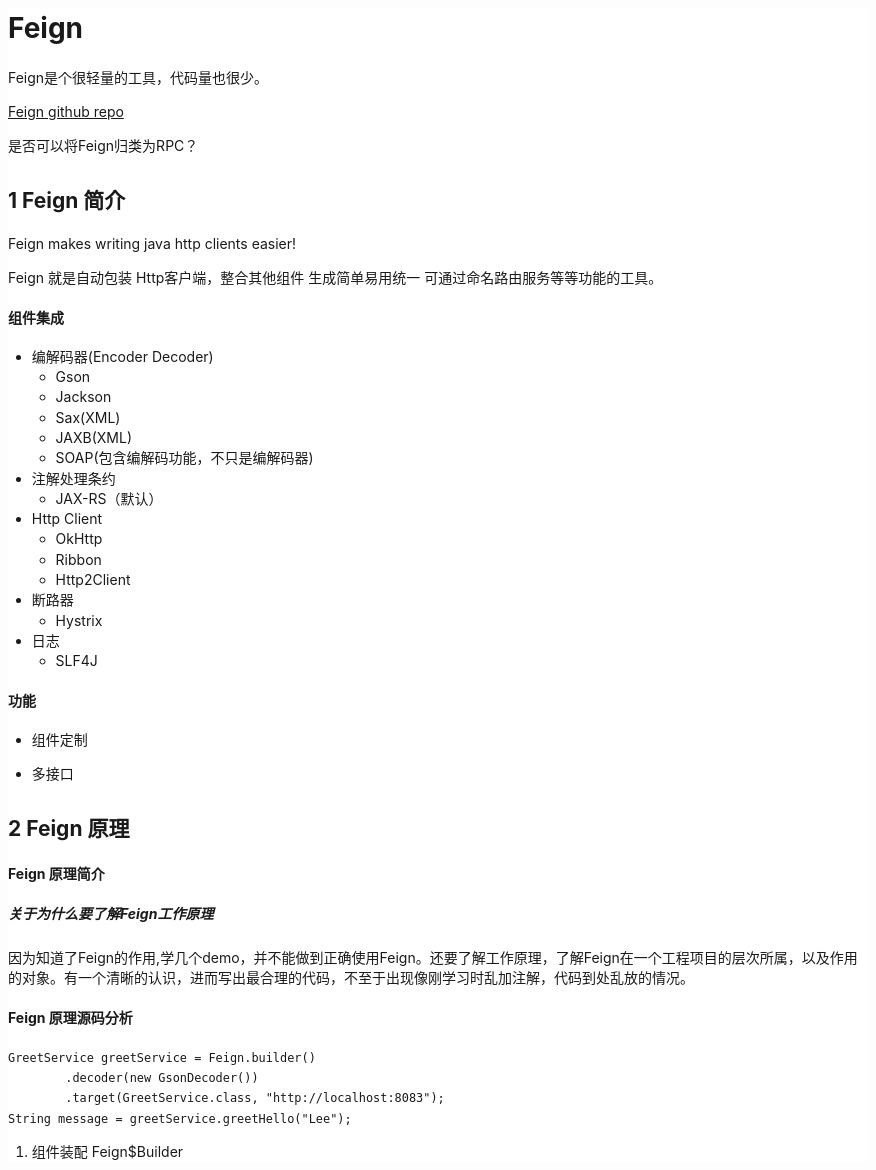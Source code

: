 # Feign

Feign是个很轻量的工具，代码量也很少。

[Feign github repo](https://github.com/OpenFeign/feign/blob/master/README.md)

是否可以将Feign归类为RPC？

## 1 Feign 简介

Feign makes writing java http clients easier!

Feign 就是自动包装 Http客户端，整合其他组件 生成简单易用统一
可通过命名路由服务等等功能的工具。

#### 组件集成

+ 编解码器(Encoder Decoder)
    - Gson
    - Jackson
    - Sax(XML)
    - JAXB(XML)
    - SOAP(包含编解码功能，不只是编解码器)
+ 注解处理条约
    - JAX-RS（默认）
+ Http Client
    - OkHttp
    - Ribbon
    - Http2Client
+ 断路器
    - Hystrix
+ 日志
    - SLF4J

#### 功能

+ 组件定制

+ 多接口

## 2 Feign 原理

#### Feign 原理简介

##### 关于为什么要了解Feign工作原理

因为知道了Feign的作用,学几个demo，并不能做到正确使用Feign。还要了解工作原理，了解Feign在一个工程项目的层次所属，以及作用的对象。有一个清晰的认识，进而写出最合理的代码，不至于出现像刚学习时乱加注解，代码到处乱放的情况。

#### Feign 原理源码分析

```
GreetService greetService = Feign.builder()
        .decoder(new GsonDecoder())
        .target(GreetService.class, "http://localhost:8083");
String message = greetService.greetHello("Lee");
```
1. 组件装配 Feign$Builder
    